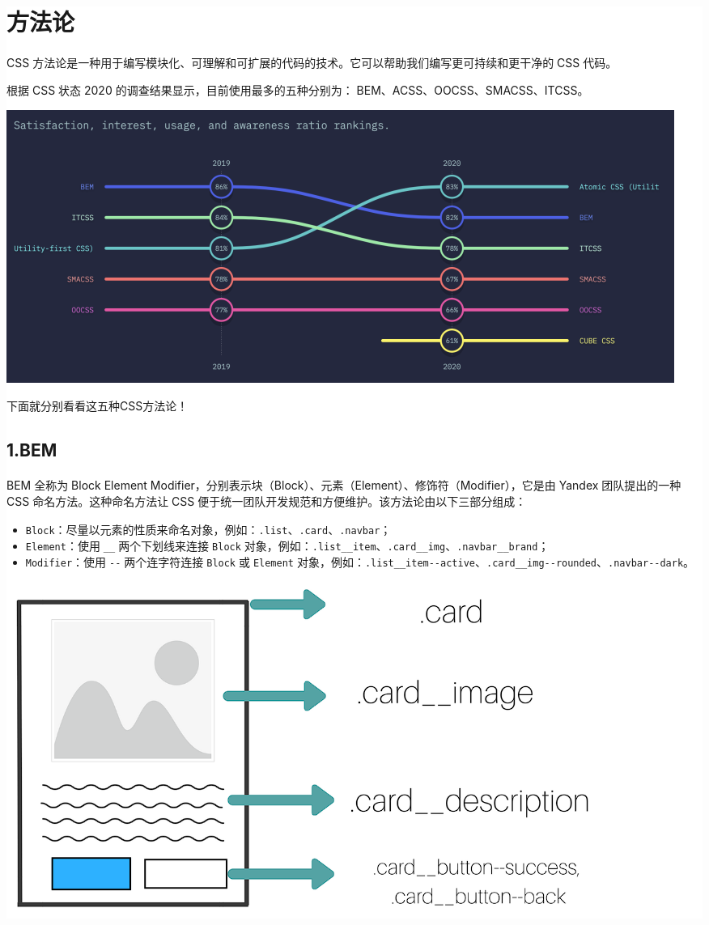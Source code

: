 # 方法论
CSS 方法论是一种用于编写模块化、可理解和可扩展的代码的技术。它可以帮助我们编写更可持续和更干净的 CSS 代码。

根据 CSS 状态 2020 的调查结果显示，目前使用最多的五种分别为： BEM、ACSS、OOCSS、SMACSS、ITCSS。

![w100%](./images/CSS_进阶_方法论/s.png)

下面就分别看看这五种CSS方法论！

## 1.BEM
BEM 全称为 Block Element Modifier，分别表示块（Block）、元素（Element）、修饰符（Modifier），它是由 Yandex 团队提出的一种 CSS 命名方法。这种命名方法让 CSS 便于统一团队开发规范和方便维护。该方法论由以下三部分组成：
- `Block`：尽量以元素的性质来命名对象，例如：`.list`、`.card`、`.navbar`；
- `Element`：使用 `__` 两个下划线来连接 `Block` 对象，例如：`.list__item`、`.card__img`、`.navbar__brand`；
- `Modifier`：使用 `--` 两个连字符连接 `Block` 或 `Element` 对象，例如：`.list__item--active`、`.card__img--rounded`、`.navbar--dark`。

![w100%](./images/CSS_进阶_方法论/bem.png)
